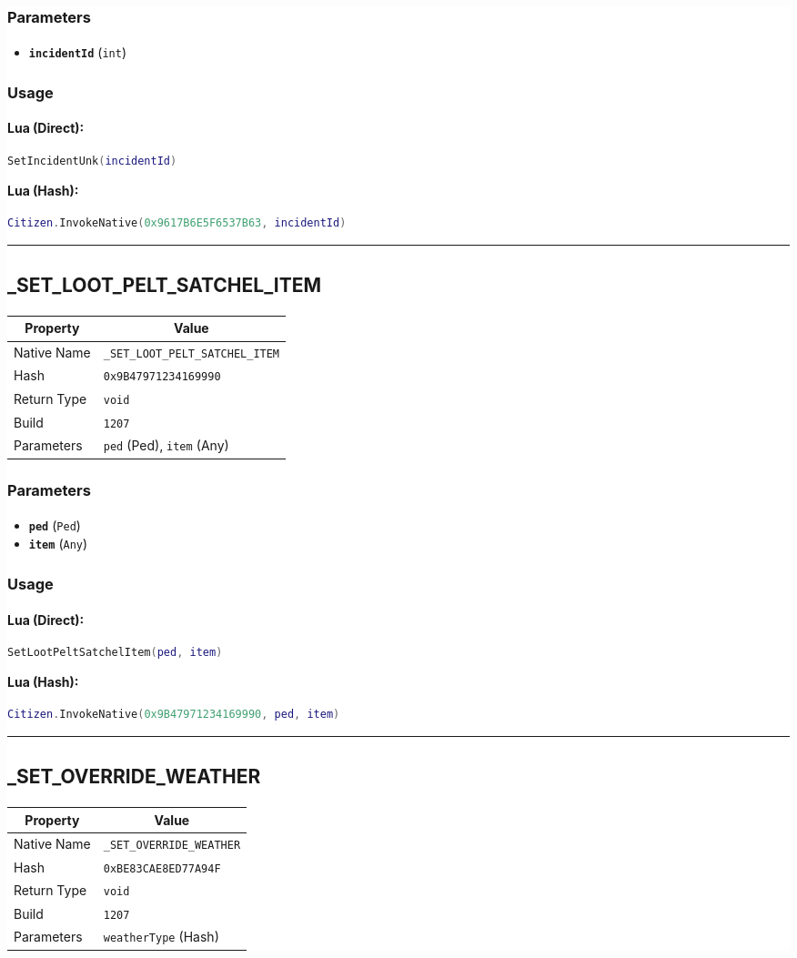### Parameters

- **`incidentId`** (`int`)

### Usage

**Lua (Direct):**
```lua
SetIncidentUnk(incidentId)
```

**Lua (Hash):**
```lua
Citizen.InvokeNative(0x9617B6E5F6537B63, incidentId)
```


---

## _SET_LOOT_PELT_SATCHEL_ITEM

| Property | Value |
|----------|-------|
| Native Name | `_SET_LOOT_PELT_SATCHEL_ITEM` |
| Hash | `0x9B47971234169990` |
| Return Type | `void` |
| Build | `1207` |
| Parameters | `ped` (Ped), `item` (Any) |

### Parameters

- **`ped`** (`Ped`)
- **`item`** (`Any`)

### Usage

**Lua (Direct):**
```lua
SetLootPeltSatchelItem(ped, item)
```

**Lua (Hash):**
```lua
Citizen.InvokeNative(0x9B47971234169990, ped, item)
```


---

## _SET_OVERRIDE_WEATHER

| Property | Value |
|----------|-------|
| Native Name | `_SET_OVERRIDE_WEATHER` |
| Hash | `0xBE83CAE8ED77A94F` |
| Return Type | `void` |
| Build | `1207` |
| Parameters | `weatherType` (Hash) |
